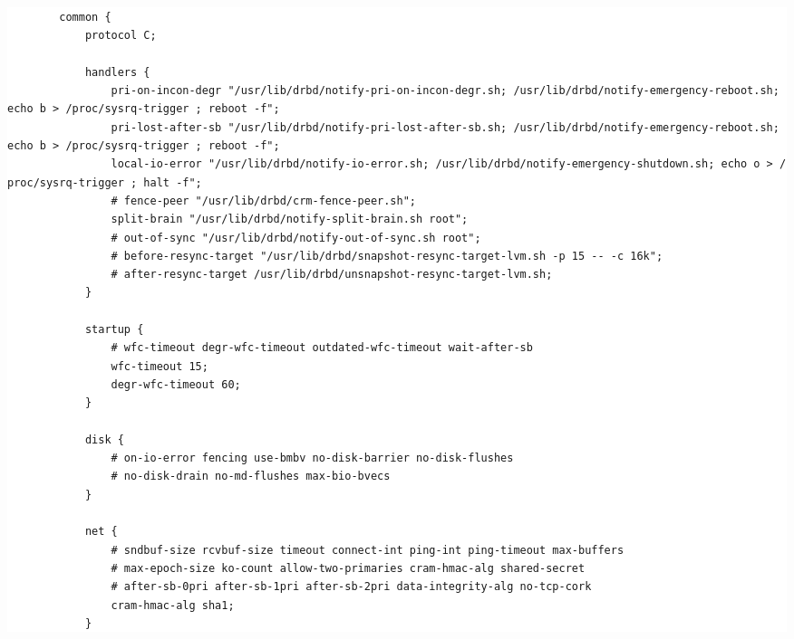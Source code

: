 			common {
				protocol C;

				handlers {
					pri-on-incon-degr "/usr/lib/drbd/notify-pri-on-incon-degr.sh; /usr/lib/drbd/notify-emergency-reboot.sh; echo b > /proc/sysrq-trigger ; reboot -f";
					pri-lost-after-sb "/usr/lib/drbd/notify-pri-lost-after-sb.sh; /usr/lib/drbd/notify-emergency-reboot.sh; echo b > /proc/sysrq-trigger ; reboot -f";
					local-io-error "/usr/lib/drbd/notify-io-error.sh; /usr/lib/drbd/notify-emergency-shutdown.sh; echo o > /proc/sysrq-trigger ; halt -f";
					# fence-peer "/usr/lib/drbd/crm-fence-peer.sh";
					split-brain "/usr/lib/drbd/notify-split-brain.sh root";
					# out-of-sync "/usr/lib/drbd/notify-out-of-sync.sh root";
					# before-resync-target "/usr/lib/drbd/snapshot-resync-target-lvm.sh -p 15 -- -c 16k";
					# after-resync-target /usr/lib/drbd/unsnapshot-resync-target-lvm.sh;
				}

				startup {
					# wfc-timeout degr-wfc-timeout outdated-wfc-timeout wait-after-sb
					wfc-timeout 15;
					degr-wfc-timeout 60;
				}

				disk {
					# on-io-error fencing use-bmbv no-disk-barrier no-disk-flushes
					# no-disk-drain no-md-flushes max-bio-bvecs
				}

				net {
					# sndbuf-size rcvbuf-size timeout connect-int ping-int ping-timeout max-buffers
					# max-epoch-size ko-count allow-two-primaries cram-hmac-alg shared-secret
					# after-sb-0pri after-sb-1pri after-sb-2pri data-integrity-alg no-tcp-cork
					cram-hmac-alg sha1;
				}
